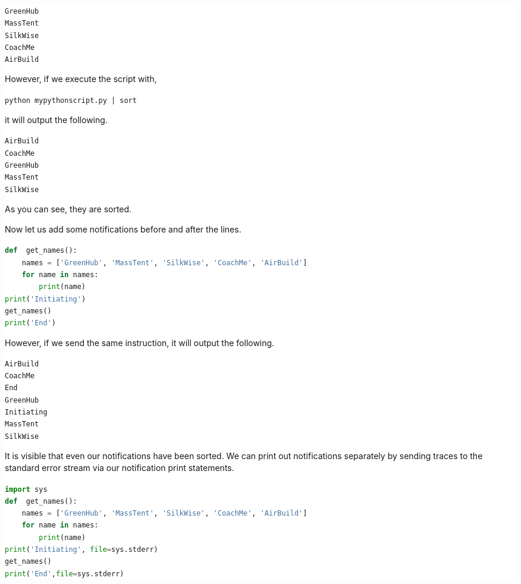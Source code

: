     GreenHub    
    MassTent   
    SilkWise    
    CoachMe    
    AirBuild

  

However, if we execute the script with,

`python mypythonscript.py | sort`

  
  
  

it will output the following.

    AirBuild    
    CoachMe    
    GreenHub    
    MassTent    
    SilkWise

  

As you can see, they are sorted.

Now let us add some notifications before and after the lines.
```python
def  get_names():
	names = ['GreenHub', 'MassTent', 'SilkWise', 'CoachMe', 'AirBuild']
	for name in names:
		print(name)
print('Initiating')
get_names()
print('End')
```
  
  

However, if we send the same instruction, it will output the following.

    AirBuild    
    CoachMe    
    End    
    GreenHub    
    Initiating    
    MassTent    
    SilkWise

  
  

It is visible that even our notifications have been sorted. We can print out notifications separately by sending traces to the standard error stream via our notification print statements.
```python
import sys
def  get_names():
	names = ['GreenHub', 'MassTent', 'SilkWise', 'CoachMe', 'AirBuild']
	for name in names:
		print(name)
print('Initiating', file=sys.stderr)
get_names()
print('End',file=sys.stderr)
```
  